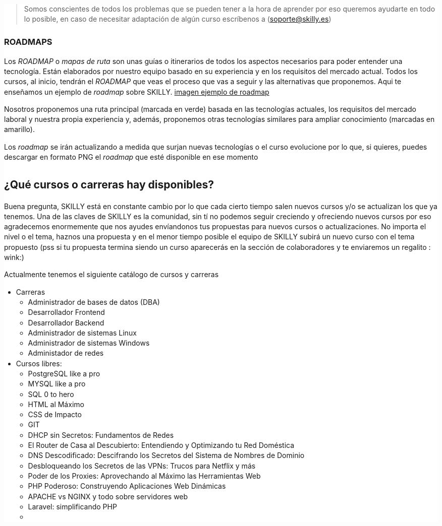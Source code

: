 > Somos conscientes de todos los problemas que se pueden tener a la hora de aprender por eso queremos ayudarte en todo lo posible, en caso de necesitar adaptación de algún curso escríbenos a (<soporte@skilly.es>)

### ROADMAPS

Los *ROADMAP* o *mapas de ruta* son unas guías o itinerarios de todos los aspectos necesarios para poder entender una tecnología.
Están elaborados por nuestro equipo basado en su experiencia y en los requisitos del mercado actual.
Todos los cursos, al inicio, tendrán el *ROADMAP* que veas el proceso que vas a seguir y las alternativas que proponemos.
Aqui te enseñamos un ejemplo de *roadmap* sobre SKILLY.
[imagen ejemplo de roadmap](!img)

Nosotros proponemos una ruta principal (marcada en verde) basada en las tecnologías actuales, los requisitos del mercado laboral y nuestra propia experiencia y, además, proponemos otras tecnologías similares para ampliar conocimiento (marcadas en amarillo).

Los *roadmap* se irán actualizando a medida que surjan nuevas tecnologías o el curso evolucione por lo que, si quieres, puedes descargar en formato PNG el *roadmap* que esté disponible en ese momento

## ¿Qué cursos o carreras hay disponibles?

Buena pregunta, SKILLY está en constante cambio por lo que cada cierto tiempo salen nuevos cursos y/o se actualizan los que ya tenemos.
Una de las claves de SKILLY es la comunidad, sin tí no podemos seguir creciendo y ofreciendo nuevos cursos por eso agradecemos enormemente que nos ayudes envíandonos tus propuestas para nuevos cursos o actualizaciones. No importa el nivel o el tema, haznos una propuesta y en el menor tiempo posible el equipo de SKILLY subirá un nuevo curso con el tema propuesto (pss si tu propuesta termina siendo un curso aparecerás en la sección de colaboradores y te enviaremos un regalito : wink:)

Actualmente tenemos el siguiente catálogo de cursos y carreras

- Carreras
  - Administrador de bases de datos (DBA)
  - Desarrollador Frontend
  - Desarrollador Backend
  - Administrador de sistemas Linux
  - Administrador de sistemas Windows
  - Administador de redes
- Cursos libres:
  - PostgreSQL like a pro
  - MYSQL like a pro
  - SQL 0 to hero
  - HTML al Máximo
  - CSS de Impacto
  - GIT
  - DHCP sin Secretos: Fundamentos de Redes
  - El Router de Casa al Descubierto: Entendiendo y Optimizando tu Red Doméstica
  - DNS Descodificado: Descifrando los Secretos del Sistema de Nombres de Dominio
  - Desbloqueando los Secretos de las VPNs: Trucos para Netflix y más
  - Poder de los Proxies: Aprovechando al Máximo las Herramientas Web
  - PHP Poderoso: Construyendo Aplicaciones Web Dinámicas
  - APACHE vs NGINX y todo sobre servidores web
  - Laravel: simplificando PHP
  - 
